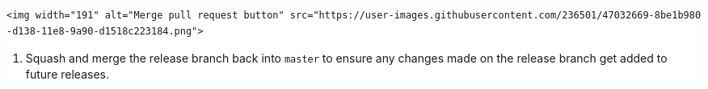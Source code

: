    <img width="191" alt="Merge pull request button" src="https://user-images.githubusercontent.com/236501/47032669-8be1b980-d138-11e8-9a90-d1518c223184.png">

1. Squash and merge the release branch back into `master` to ensure any changes made on the release branch get added to future releases.
